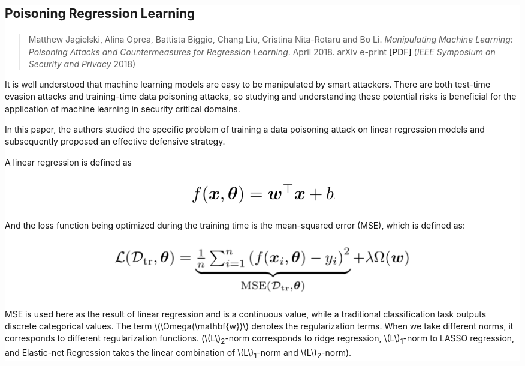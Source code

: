 
## Poisoning Regression Learning

> Matthew Jagielski, Alina Oprea, Battista Biggio, Chang Liu, Cristina Nita-Rotaru and Bo Li. _Manipulating Machine Learning: Poisoning Attacks and Countermeasures for Regression Learning_. April 2018. arXiv e-print [[PDF]](https://arxiv.org/pdf/1804.00308.pdf) (_IEEE Symposium on Security and Privacy_ 2018)


It is well understood that machine learning models are easy to be manipulated by smart attackers. There are both test-time evasion attacks and training-time data poisoning attacks, so studying and understanding these potential risks is beneficial for the application of machine learning in security critical domains.

In this paper, the authors studied the specific problem of training a data poisoning attack on linear regression models and subsequently proposed an effective defensive strategy.

A linear regression is defined as
<p align="center">
<img src="/images/class11/linear_regression.png" width="250" >
<br/>
</p>

And the loss function being optimized during the training time is the mean-squared error (MSE), which is defined as:
<p align="center">
<img src="/images/class11/loss_func.png" width="500" >
<br/>
</p>

MSE is used here as the result of linear regression and is a continuous value, while a traditional classification task outputs discrete categorical values. The term \\(\Omega(\mathbf{w})\\) denotes the regularization terms. When we take different norms, it corresponds to different regularization functions. (\\(L\\)<sub>2</sub>-norm corresponds to ridge regression, \\(L\\)<sub>1</sub>-norm to LASSO regression, and Elastic-net Regression takes the linear combination of \\(L\\)<sub>1</sub>-norm and \\(L\\)<sub>2</sub>-norm).

